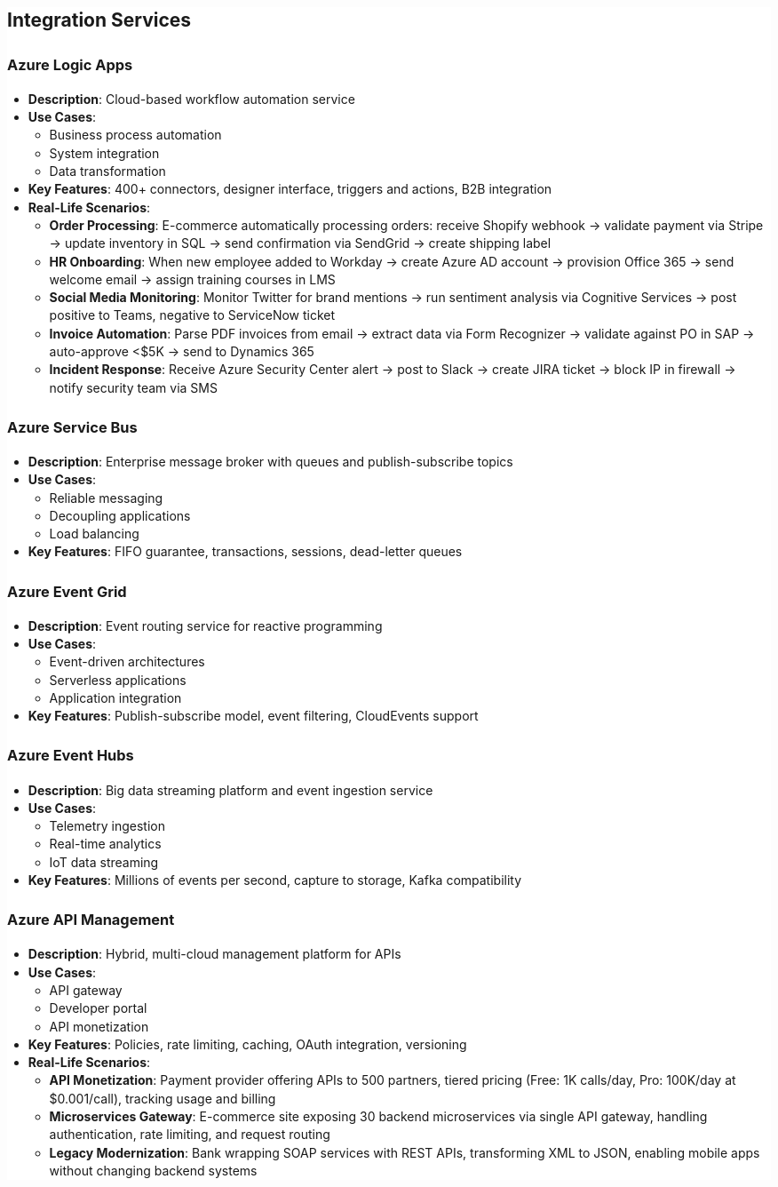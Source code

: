 
## Integration Services

### Azure Logic Apps
- **Description**: Cloud-based workflow automation service
- **Use Cases**:
  - Business process automation
  - System integration
  - Data transformation
- **Key Features**: 400+ connectors, designer interface, triggers and actions, B2B integration
- **Real-Life Scenarios**:
  - **Order Processing**: E-commerce automatically processing orders: receive Shopify webhook → validate payment via Stripe → update inventory in SQL → send confirmation via SendGrid → create shipping label
  - **HR Onboarding**: When new employee added to Workday → create Azure AD account → provision Office 365 → send welcome email → assign training courses in LMS
  - **Social Media Monitoring**: Monitor Twitter for brand mentions → run sentiment analysis via Cognitive Services → post positive to Teams, negative to ServiceNow ticket
  - **Invoice Automation**: Parse PDF invoices from email → extract data via Form Recognizer → validate against PO in SAP → auto-approve <$5K → send to Dynamics 365
  - **Incident Response**: Receive Azure Security Center alert → post to Slack → create JIRA ticket → block IP in firewall → notify security team via SMS

### Azure Service Bus
- **Description**: Enterprise message broker with queues and publish-subscribe topics
- **Use Cases**:
  - Reliable messaging
  - Decoupling applications
  - Load balancing
- **Key Features**: FIFO guarantee, transactions, sessions, dead-letter queues

### Azure Event Grid
- **Description**: Event routing service for reactive programming
- **Use Cases**:
  - Event-driven architectures
  - Serverless applications
  - Application integration
- **Key Features**: Publish-subscribe model, event filtering, CloudEvents support

### Azure Event Hubs
- **Description**: Big data streaming platform and event ingestion service
- **Use Cases**:
  - Telemetry ingestion
  - Real-time analytics
  - IoT data streaming
- **Key Features**: Millions of events per second, capture to storage, Kafka compatibility

### Azure API Management
- **Description**: Hybrid, multi-cloud management platform for APIs
- **Use Cases**:
  - API gateway
  - Developer portal
  - API monetization
- **Key Features**: Policies, rate limiting, caching, OAuth integration, versioning
- **Real-Life Scenarios**:
  - **API Monetization**: Payment provider offering APIs to 500 partners, tiered pricing (Free: 1K calls/day, Pro: 100K/day at $0.001/call), tracking usage and billing
  - **Microservices Gateway**: E-commerce site exposing 30 backend microservices via single API gateway, handling authentication, rate limiting, and request routing
  - **Legacy Modernization**: Bank wrapping SOAP services with REST APIs, transforming XML to JSON, enabling mobile apps without changing backend systems